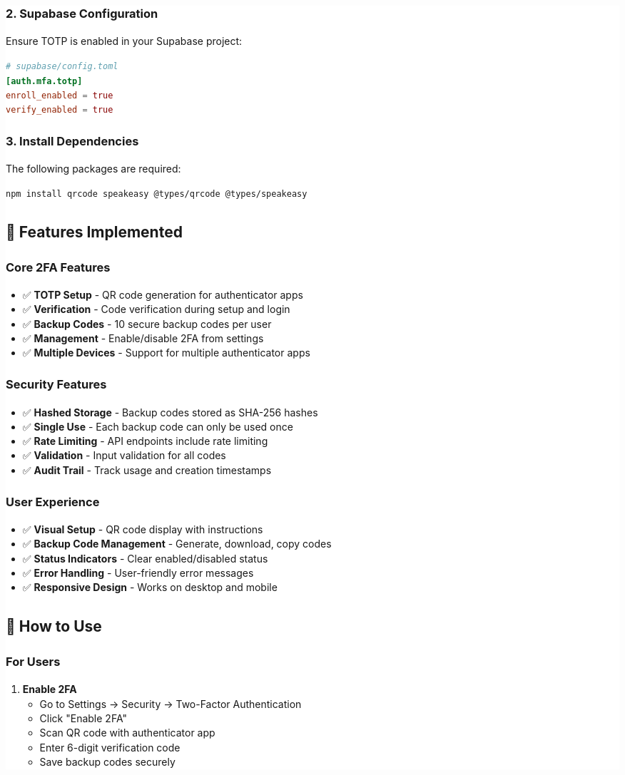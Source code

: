 ```sql
```

### 2. **Supabase Configuration**
Ensure TOTP is enabled in your Supabase project:

```toml
# supabase/config.toml
[auth.mfa.totp]
enroll_enabled = true
verify_enabled = true
```

### 3. **Install Dependencies**
The following packages are required:

```bash
npm install qrcode speakeasy @types/qrcode @types/speakeasy
```

## 🔧 **Features Implemented**

### **Core 2FA Features**
- ✅ **TOTP Setup** - QR code generation for authenticator apps
- ✅ **Verification** - Code verification during setup and login
- ✅ **Backup Codes** - 10 secure backup codes per user
- ✅ **Management** - Enable/disable 2FA from settings
- ✅ **Multiple Devices** - Support for multiple authenticator apps

### **Security Features**
- ✅ **Hashed Storage** - Backup codes stored as SHA-256 hashes
- ✅ **Single Use** - Each backup code can only be used once
- ✅ **Rate Limiting** - API endpoints include rate limiting
- ✅ **Validation** - Input validation for all codes
- ✅ **Audit Trail** - Track usage and creation timestamps

### **User Experience**
- ✅ **Visual Setup** - QR code display with instructions
- ✅ **Backup Code Management** - Generate, download, copy codes
- ✅ **Status Indicators** - Clear enabled/disabled status
- ✅ **Error Handling** - User-friendly error messages
- ✅ **Responsive Design** - Works on desktop and mobile

## 📱 **How to Use**

### **For Users**

1. **Enable 2FA**
   - Go to Settings → Security → Two-Factor Authentication
   - Click "Enable 2FA"
   - Scan QR code with authenticator app
   - Enter 6-digit verification code
   - Save backup codes securely

